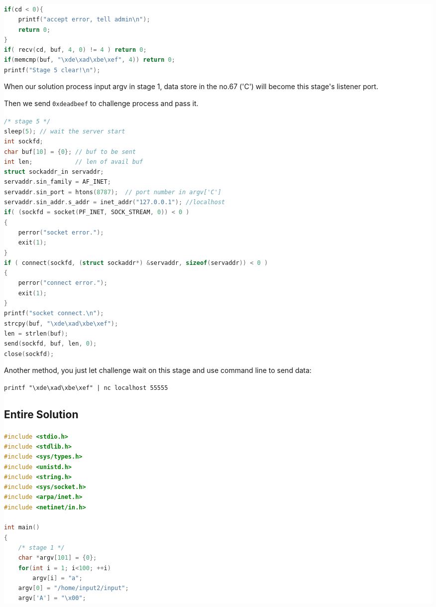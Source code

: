 ```c
if(cd < 0){
    printf("accept error, tell admin\n");
    return 0;
}
if( recv(cd, buf, 4, 0) != 4 ) return 0;
if(memcmp(buf, "\xde\xad\xbe\xef", 4)) return 0;
printf("Stage 5 clear!\n");
```

When our solution process input argv in stage 1, data store in the no.67 ('C') will become this stage's listener port.

Then we send `0xdeadbeef` to challenge process and pass it.

```c
/* stage 5 */
sleep(5); // wait the server start
int sockfd;
char buf[10] = {0}; // buf to be sent
int len;            // len of avail buf
struct sockaddr_in servaddr;
servaddr.sin_family = AF_INET;  
servaddr.sin_port = htons(8787);  // port number in argv['C'] 
servaddr.sin_addr.s_addr = inet_addr("127.0.0.1"); //localhost
if( (sockfd = socket(PF_INET, SOCK_STREAM, 0)) < 0 )  
{  
    perror("socket error.");  
    exit(1);  
}  
if ( connect(sockfd, (struct sockaddr*) &servaddr, sizeof(servaddr)) < 0 )
{
    perror("connect error.");
    exit(1);
}
printf("socket connect.\n");
strcpy(buf, "\xde\xad\xbe\xef");
len = strlen(buf);
send(sockfd, buf, len, 0);
close(sockfd);
```

Another method, you just let challenge wait on this stage and use command line to send data:
```shell
printf "\xde\xad\xbe\xef" | nc localhost 55555
```

## **Entire Solution**

```c
#include <stdio.h>
#include <stdlib.h>
#include <sys/types.h> 
#include <unistd.h>
#include <string.h>
#include <sys/socket.h>
#include <arpa/inet.h>
#include <netinet/in.h>

int main()
{
    /* stage 1 */
    char *argv[101] = {0};
    for(int i = 1; i<100; ++i)
        argv[i] = "a";
    argv[0] = "/home/input2/input";
    argv['A'] = "\x00";
```